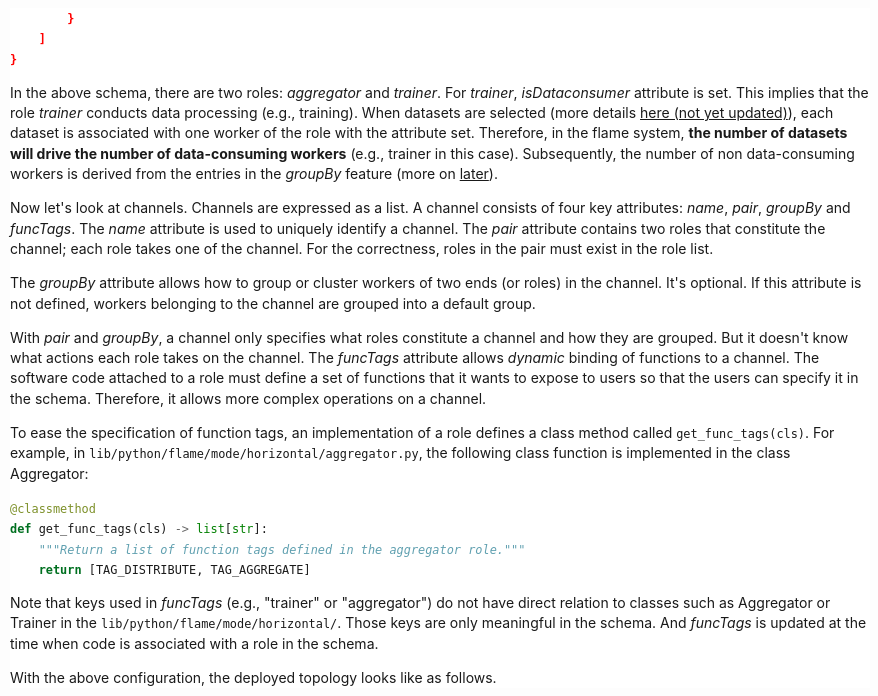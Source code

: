 ```json
		}
    ]
}
```

In the above schema, there are two roles: *aggregator* and *trainer*.
For *trainer*, *isDataconsumer* attribute is set.
This implies that the role *trainer* conducts data processing (e.g., training).
When datasets are selected (more details [here (not yet updated)]()), each dataset is associated with one worker of the role with the attribute set.
Therefore, in the flame system, **the number of datasets will drive the number of data-consuming workers** (e.g., trainer in this case).
Subsequently, the number of non data-consuming workers is derived from the entries in the *groupBy* feature (more on [later]()).

Now let's look at channels. Channels are expressed as a list. A channel consists of four key attributes: *name*, *pair*, *groupBy* and *funcTags*.
The *name* attribute is used to uniquely identify a channel.
The *pair* attribute contains two roles that constitute the channel; each role takes one of the channel.
For the correctness, roles in the pair must exist in the role list.

The *groupBy* attribute allows how to group or cluster workers of two ends (or roles) in the channel. It's optional.
If this attribute is not defined, workers belonging to the channel are grouped into a default group.

With *pair* and *groupBy*, a channel only specifies what roles constitute a channel and how they are grouped.
But it doesn't know what actions each role takes on the channel. The *funcTags* attribute allows *dynamic* binding of functions to a channel.
The software code attached to a role must define a set of functions that it wants to expose to users
so that the users can specify it in the schema. Therefore, it allows more complex operations on a channel.

To ease the specification of function tags, an implementation of a role defines a class method called `get_func_tags(cls)`.
For example, in `lib/python/flame/mode/horizontal/aggregator.py`, the following class function is implemented in the class Aggregator:
```python
@classmethod
def get_func_tags(cls) -> list[str]:
	"""Return a list of function tags defined in the aggregator role."""
	return [TAG_DISTRIBUTE, TAG_AGGREGATE]
```

Note that keys used in *funcTags* (e.g., "trainer" or "aggregator") do not have direct relation to classes
such as Aggregator or Trainer in the `lib/python/flame/mode/horizontal/`. Those keys are only meaningful in the schema.
And *funcTags* is updated at the time when code is associated with a role in the schema.

With the above configuration, the deployed topology looks like as follows.
